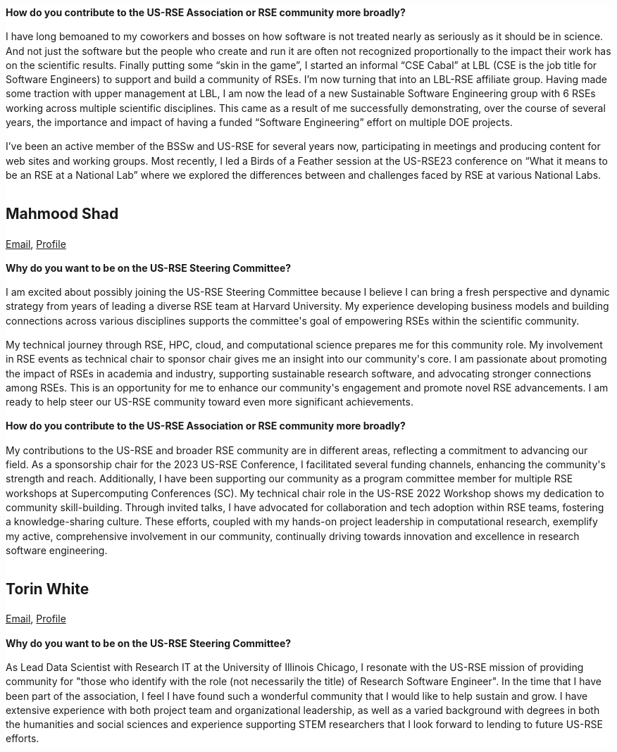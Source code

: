 **How do you contribute to the US-RSE Association or RSE community more broadly?**

I have long bemoaned to my coworkers and bosses on how software is not treated nearly as seriously as it should be in science. And not just the software but the people who create and run it are often not recognized proportionally to the impact their work has on the scientific results. Finally putting some “skin in the game”, I started an informal “CSE Cabal” at LBL (CSE is the job title for Software Engineers) to support and build a community of RSEs. I’m now turning that into an LBL-RSE affiliate group. Having made some traction with upper management at LBL, I am now the lead of a new Sustainable Software Engineering group with 6 RSEs working across multiple scientific disciplines. This came as a result of me successfully demonstrating, over the course of several years, the importance and impact of having a funded “Software Engineering” effort on multiple DOE projects.

I’ve been an active member of the BSSw and US-RSE for several years now, participating in meetings and producing content for web sites and working groups.  Most recently, I led a Birds of a Feather session at the US-RSE23 conference on “What it means to be an RSE at a National Lab” where we explored the differences between and challenges faced by RSE at various National Labs.

## Mahmood Shad

[Email](mailto:mohammadi_shad@harvard.edu), [Profile](https://www.linkedin.com/in/mmsh/)

**Why do you want to be on the US-RSE Steering Committee?**

I am excited about possibly joining the US-RSE Steering Committee because I believe I can bring a fresh perspective and dynamic strategy from years of leading a diverse RSE team at Harvard University. My experience developing business models and building connections across various disciplines supports the committee's goal of empowering RSEs within the scientific community.

My technical journey through RSE, HPC, cloud, and computational science prepares me for this community role. My involvement in RSE events as technical chair to sponsor chair gives me an insight into our community's core.
I am passionate about promoting the impact of RSEs in academia and industry, supporting sustainable research software, and advocating stronger connections among RSEs. This is an opportunity for me to enhance our community's engagement and promote novel RSE advancements. I am ready to help steer our US-RSE community toward even more significant achievements.

**How do you contribute to the US-RSE Association or RSE community more broadly?**

My contributions to the US-RSE and broader RSE community are in different areas, reflecting a commitment to advancing our field. As a sponsorship chair for the 2023 US-RSE Conference, I facilitated several funding channels, enhancing the community's strength and reach. Additionally, I have been supporting our community as a program committee member for multiple RSE workshops at Supercomputing Conferences (SC). My technical chair role in the US-RSE 2022 Workshop shows my dedication to community skill-building. Through invited talks, I have advocated for collaboration and tech adoption within RSE teams, fostering a knowledge-sharing culture. These efforts, coupled with my hands-on project leadership in computational research, exemplify my active, comprehensive involvement in our community, continually driving towards innovation and excellence in research software engineering.

## Torin White

[Email](mailto:torinw@uic.edu), [Profile](https://www.linkedin.com/in/torinwhite)

**Why do you want to be on the US-RSE Steering Committee?**

As Lead Data Scientist with Research IT at the University of Illinois Chicago, I resonate with the US-RSE mission of providing community for "those who identify with the role (not necessarily the title) of Research Software Engineer". In the time that I have been part of the association, I feel I have found such a wonderful community that I would like to help sustain and grow. I have extensive experience with both project team and organizational leadership, as well as a varied background with degrees in both the humanities and social sciences and experience supporting STEM researchers that I look forward to lending to future US-RSE efforts.
 